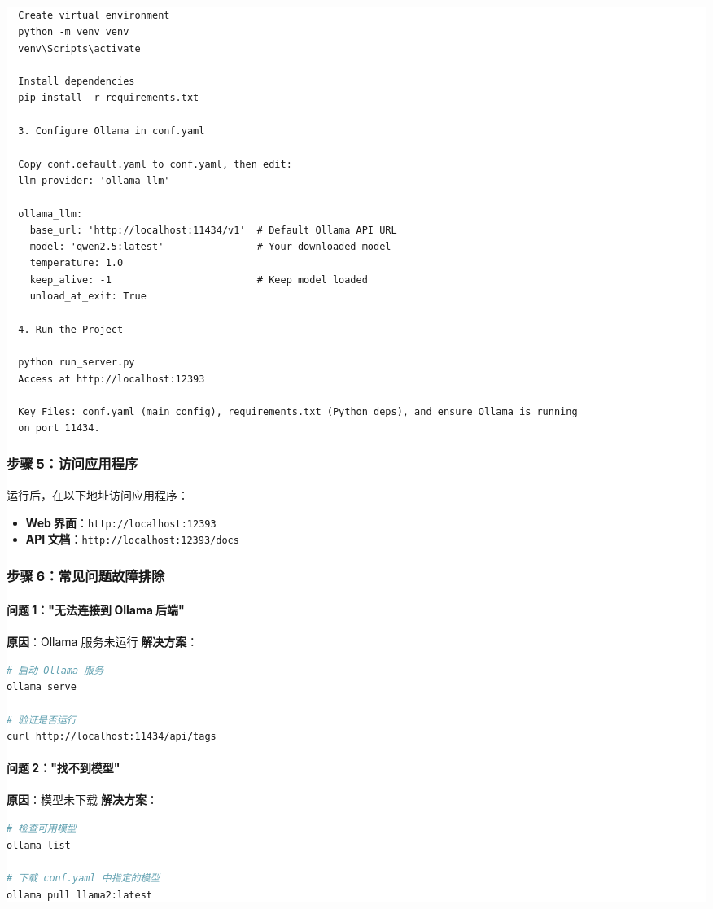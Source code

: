 ```
  Create virtual environment
  python -m venv venv
  venv\Scripts\activate

  Install dependencies
  pip install -r requirements.txt

  3. Configure Ollama in conf.yaml

  Copy conf.default.yaml to conf.yaml, then edit:
  llm_provider: 'ollama_llm'

  ollama_llm:
    base_url: 'http://localhost:11434/v1'  # Default Ollama API URL
    model: 'qwen2.5:latest'                # Your downloaded model
    temperature: 1.0
    keep_alive: -1                         # Keep model loaded
    unload_at_exit: True

  4. Run the Project

  python run_server.py
  Access at http://localhost:12393

  Key Files: conf.yaml (main config), requirements.txt (Python deps), and ensure Ollama is running
  on port 11434.
 ``` 
### 步骤 5：访问应用程序

运行后，在以下地址访问应用程序：
- **Web 界面**：`http://localhost:12393`
- **API 文档**：`http://localhost:12393/docs`

### 步骤 6：常见问题故障排除

#### 问题 1："无法连接到 Ollama 后端"
**原因**：Ollama 服务未运行
**解决方案**：
```bash
# 启动 Ollama 服务
ollama serve

# 验证是否运行
curl http://localhost:11434/api/tags
```

#### 问题 2："找不到模型"
**原因**：模型未下载
**解决方案**：
```bash
# 检查可用模型
ollama list

# 下载 conf.yaml 中指定的模型
ollama pull llama2:latest
```
